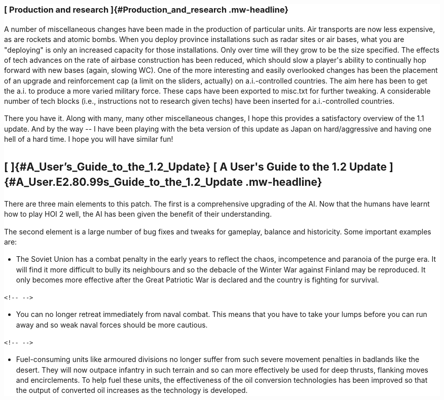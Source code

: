 ### [ Production and research ]{#Production_and_research .mw-headline}

A number of miscellaneous changes have been made in the production of
particular units. Air transports are now less expensive, as are rockets
and atomic bombs. When you deploy province installations such as radar
sites or air bases, what you are "deploying" is only an increased
capacity for those installations. Only over time will they grow to be
the size specified. The effects of tech advances on the rate of airbase
construction has been reduced, which should slow a player's ability to
continually hop forward with new bases (again, slowing WC). One of the
more interesting and easily overlooked changes has been the placement of
an upgrade and reinforcement cap (a limit on the sliders, actually) on
a.i.-controlled countries. The aim here has been to get the a.i. to
produce a more varied military force. These caps have been exported to
misc.txt for further tweaking. A considerable number of tech blocks
(i.e., instructions not to research given techs) have been inserted for
a.i.-controlled countries.

There you have it. Along with many, many other miscellaneous changes, I
hope this provides a satisfactory overview of the 1.1 update. And by the
way \-- I have been playing with the beta version of this update as
Japan on hard/aggressive and having one hell of a hard time. I hope you
will have similar fun!

## [ ]{#A_User’s_Guide_to_the_1.2_Update} [ A User's Guide to the 1.2 Update ]{#A_User.E2.80.99s_Guide_to_the_1.2_Update .mw-headline}

There are three main elements to this patch. The first is a
comprehensive upgrading of the AI. Now that the humans have learnt how
to play HOI 2 well, the AI has been given the benefit of their
understanding.

The second element is a large number of bug fixes and tweaks for
gameplay, balance and historicity. Some important examples are:

-   The Soviet Union has a combat penalty in the early years to reflect
    the chaos, incompetence and paranoia of the purge era. It will find
    it more difficult to bully its neighbours and so the debacle of the
    Winter War against Finland may be reproduced. It only becomes more
    effective after the Great Patriotic War is declared and the country
    is fighting for survival.

```{=html}
<!-- -->
```
-   You can no longer retreat immediately from naval combat. This means
    that you have to take your lumps before you can run away and so weak
    naval forces should be more cautious.

```{=html}
<!-- -->
```
-   Fuel-consuming units like armoured divisions no longer suffer from
    such severe movement penalties in badlands like the desert. They
    will now outpace infantry in such terrain and so can more
    effectively be used for deep thrusts, flanking moves and
    encirclements. To help fuel these units, the effectiveness of the
    oil conversion technologies has been improved so that the output of
    converted oil increases as the technology is developed.
